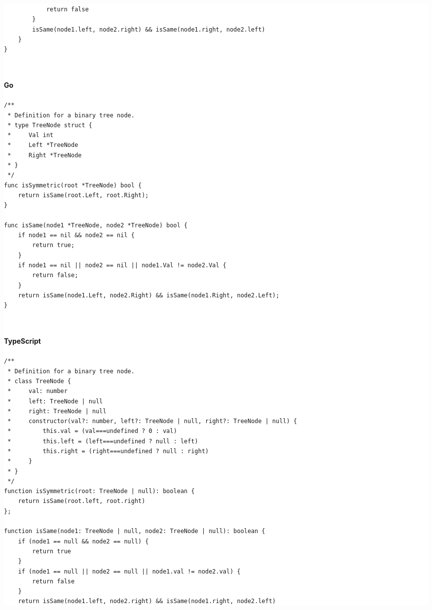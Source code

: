 ```
            return false
        }
        isSame(node1.left, node2.right) && isSame(node1.right, node2.left)
    }
}
```

<br/>

#### Go

```
/**
 * Definition for a binary tree node.
 * type TreeNode struct {
 *     Val int
 *     Left *TreeNode
 *     Right *TreeNode
 * }
 */
func isSymmetric(root *TreeNode) bool {
    return isSame(root.Left, root.Right);
}

func isSame(node1 *TreeNode, node2 *TreeNode) bool {
    if node1 == nil && node2 == nil {
        return true;
    }
    if node1 == nil || node2 == nil || node1.Val != node2.Val {
        return false;
    }
    return isSame(node1.Left, node2.Right) && isSame(node1.Right, node2.Left);
}
```

<br/>

#### TypeScript

```
/**
 * Definition for a binary tree node.
 * class TreeNode {
 *     val: number
 *     left: TreeNode | null
 *     right: TreeNode | null
 *     constructor(val?: number, left?: TreeNode | null, right?: TreeNode | null) {
 *         this.val = (val===undefined ? 0 : val)
 *         this.left = (left===undefined ? null : left)
 *         this.right = (right===undefined ? null : right)
 *     }
 * }
 */
function isSymmetric(root: TreeNode | null): boolean {
    return isSame(root.left, root.right)
};

function isSame(node1: TreeNode | null, node2: TreeNode | null): boolean {
    if (node1 == null && node2 == null) {
        return true
    }
    if (node1 == null || node2 == null || node1.val != node2.val) {
        return false
    }
    return isSame(node1.left, node2.right) && isSame(node1.right, node2.left)
```